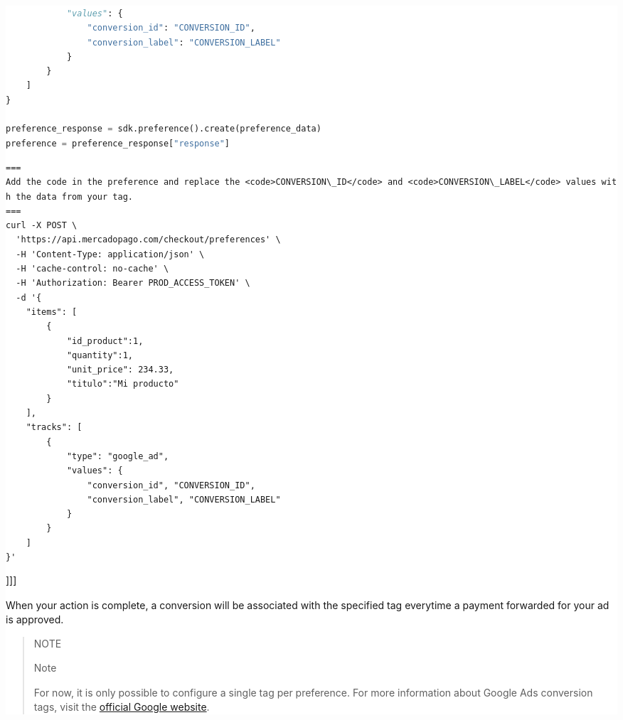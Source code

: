 ```python
            "values": {
                "conversion_id": "CONVERSION_ID",
                "conversion_label": "CONVERSION_LABEL"
            }
        }
    ]
}

preference_response = sdk.preference().create(preference_data)
preference = preference_response["response"]
```
```curl
===
Add the code in the preference and replace the <code>CONVERSION\_ID</code> and <code>CONVERSION\_LABEL</code> values with the data from your tag.
===
curl -X POST \
  'https://api.mercadopago.com/checkout/preferences' \
  -H 'Content-Type: application/json' \
  -H 'cache-control: no-cache' \
  -H 'Authorization: Bearer PROD_ACCESS_TOKEN' \
  -d '{
	"items": [
        {
            "id_product":1,
            "quantity":1,
            "unit_price": 234.33,
            "titulo":"Mi producto"
        }
    ],
    "tracks": [
        {
            "type": "google_ad",
            "values": {
                "conversion_id", "CONVERSION_ID",
                "conversion_label", "CONVERSION_LABEL"
            }
        }
    ]
}'
```
]]]

When your action is complete, a conversion will be associated with the specified tag everytime a payment forwarded for your ad is approved.

> NOTE
>
> Note
>
> For now, it is only possible to configure a single tag per preference. For more information about Google Ads conversion tags, visit the [official Google website](https://support.google.com/google-ads?hl=es-419#topic=7456157).
